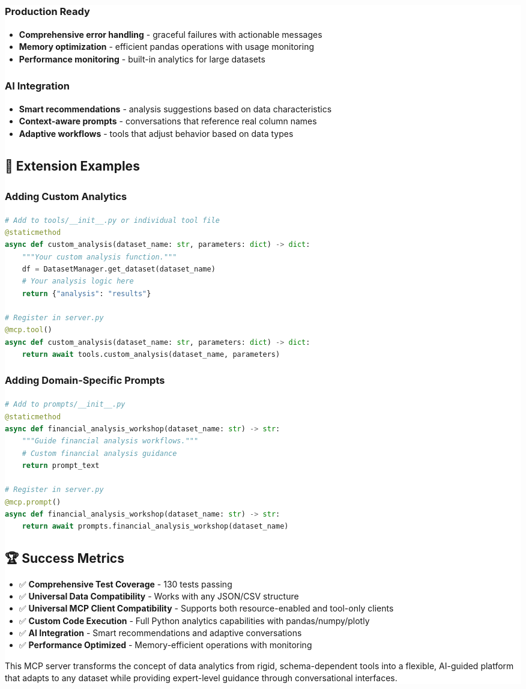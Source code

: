 ### Production Ready
- **Comprehensive error handling** - graceful failures with actionable messages
- **Memory optimization** - efficient pandas operations with usage monitoring
- **Performance monitoring** - built-in analytics for large datasets

### AI Integration
- **Smart recommendations** - analysis suggestions based on data characteristics
- **Context-aware prompts** - conversations that reference real column names
- **Adaptive workflows** - tools that adjust behavior based on data types

## 🔮 Extension Examples

### Adding Custom Analytics
```python
# Add to tools/__init__.py or individual tool file
@staticmethod
async def custom_analysis(dataset_name: str, parameters: dict) -> dict:
    """Your custom analysis function."""
    df = DatasetManager.get_dataset(dataset_name)
    # Your analysis logic here
    return {"analysis": "results"}

# Register in server.py
@mcp.tool()
async def custom_analysis(dataset_name: str, parameters: dict) -> dict:
    return await tools.custom_analysis(dataset_name, parameters)
```

### Adding Domain-Specific Prompts
```python
# Add to prompts/__init__.py
@staticmethod
async def financial_analysis_workshop(dataset_name: str) -> str:
    """Guide financial analysis workflows."""
    # Custom financial analysis guidance
    return prompt_text

# Register in server.py
@mcp.prompt()
async def financial_analysis_workshop(dataset_name: str) -> str:
    return await prompts.financial_analysis_workshop(dataset_name)
```

## 🏆 Success Metrics

- ✅ **Comprehensive Test Coverage** - 130 tests passing
- ✅ **Universal Data Compatibility** - Works with any JSON/CSV structure
- ✅ **Universal MCP Client Compatibility** - Supports both resource-enabled and tool-only clients
- ✅ **Custom Code Execution** - Full Python analytics capabilities with pandas/numpy/plotly
- ✅ **AI Integration** - Smart recommendations and adaptive conversations
- ✅ **Performance Optimized** - Memory-efficient operations with monitoring

This MCP server transforms the concept of data analytics from rigid, schema-dependent tools into a flexible, AI-guided platform that adapts to any dataset while providing expert-level guidance through conversational interfaces.
